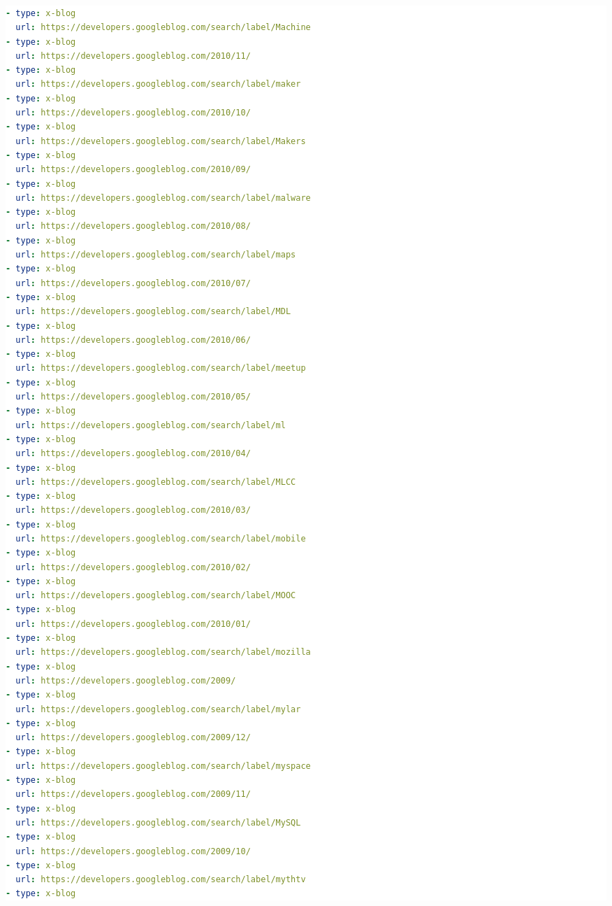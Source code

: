 ```yaml
- type: x-blog
  url: https://developers.googleblog.com/search/label/Machine
- type: x-blog
  url: https://developers.googleblog.com/2010/11/
- type: x-blog
  url: https://developers.googleblog.com/search/label/maker
- type: x-blog
  url: https://developers.googleblog.com/2010/10/
- type: x-blog
  url: https://developers.googleblog.com/search/label/Makers
- type: x-blog
  url: https://developers.googleblog.com/2010/09/
- type: x-blog
  url: https://developers.googleblog.com/search/label/malware
- type: x-blog
  url: https://developers.googleblog.com/2010/08/
- type: x-blog
  url: https://developers.googleblog.com/search/label/maps
- type: x-blog
  url: https://developers.googleblog.com/2010/07/
- type: x-blog
  url: https://developers.googleblog.com/search/label/MDL
- type: x-blog
  url: https://developers.googleblog.com/2010/06/
- type: x-blog
  url: https://developers.googleblog.com/search/label/meetup
- type: x-blog
  url: https://developers.googleblog.com/2010/05/
- type: x-blog
  url: https://developers.googleblog.com/search/label/ml
- type: x-blog
  url: https://developers.googleblog.com/2010/04/
- type: x-blog
  url: https://developers.googleblog.com/search/label/MLCC
- type: x-blog
  url: https://developers.googleblog.com/2010/03/
- type: x-blog
  url: https://developers.googleblog.com/search/label/mobile
- type: x-blog
  url: https://developers.googleblog.com/2010/02/
- type: x-blog
  url: https://developers.googleblog.com/search/label/MOOC
- type: x-blog
  url: https://developers.googleblog.com/2010/01/
- type: x-blog
  url: https://developers.googleblog.com/search/label/mozilla
- type: x-blog
  url: https://developers.googleblog.com/2009/
- type: x-blog
  url: https://developers.googleblog.com/search/label/mylar
- type: x-blog
  url: https://developers.googleblog.com/2009/12/
- type: x-blog
  url: https://developers.googleblog.com/search/label/myspace
- type: x-blog
  url: https://developers.googleblog.com/2009/11/
- type: x-blog
  url: https://developers.googleblog.com/search/label/MySQL
- type: x-blog
  url: https://developers.googleblog.com/2009/10/
- type: x-blog
  url: https://developers.googleblog.com/search/label/mythtv
- type: x-blog
```